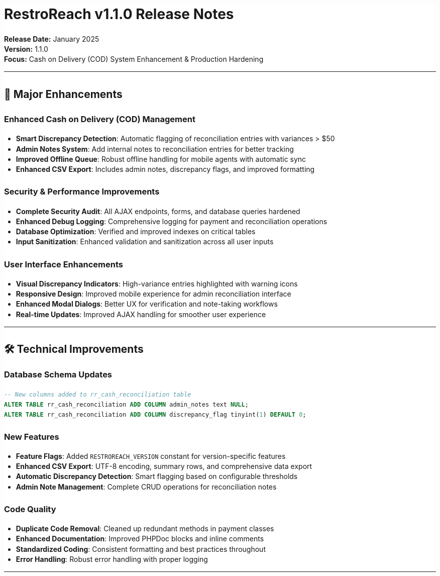 # RestroReach v1.1.0 Release Notes
**Release Date:** January 2025  
**Version:** 1.1.0  
**Focus:** Cash on Delivery (COD) System Enhancement & Production Hardening

---

## 🚀 **Major Enhancements**

### **Enhanced Cash on Delivery (COD) Management**
- **Smart Discrepancy Detection**: Automatic flagging of reconciliation entries with variances > $50
- **Admin Notes System**: Add internal notes to reconciliation entries for better tracking
- **Improved Offline Queue**: Robust offline handling for mobile agents with automatic sync
- **Enhanced CSV Export**: Includes admin notes, discrepancy flags, and improved formatting

### **Security & Performance Improvements**
- **Complete Security Audit**: All AJAX endpoints, forms, and database queries hardened
- **Enhanced Debug Logging**: Comprehensive logging for payment and reconciliation operations
- **Database Optimization**: Verified and improved indexes on critical tables
- **Input Sanitization**: Enhanced validation and sanitization across all user inputs

### **User Interface Enhancements**
- **Visual Discrepancy Indicators**: High-variance entries highlighted with warning icons
- **Responsive Design**: Improved mobile experience for admin reconciliation interface
- **Enhanced Modal Dialogs**: Better UX for verification and note-taking workflows
- **Real-time Updates**: Improved AJAX handling for smoother user experience

---

## 🛠️ **Technical Improvements**

### **Database Schema Updates**
```sql
-- New columns added to rr_cash_reconciliation table
ALTER TABLE rr_cash_reconciliation ADD COLUMN admin_notes text NULL;
ALTER TABLE rr_cash_reconciliation ADD COLUMN discrepancy_flag tinyint(1) DEFAULT 0;
```

### **New Features**
- **Feature Flags**: Added `RESTROREACH_VERSION` constant for version-specific features
- **Enhanced CSV Export**: UTF-8 encoding, summary rows, and comprehensive data export
- **Automatic Discrepancy Detection**: Smart flagging based on configurable thresholds
- **Admin Note Management**: Complete CRUD operations for reconciliation notes

### **Code Quality**
- **Duplicate Code Removal**: Cleaned up redundant methods in payment classes
- **Enhanced Documentation**: Improved PHPDoc blocks and inline comments
- **Standardized Coding**: Consistent formatting and best practices throughout
- **Error Handling**: Robust error handling with proper logging

---